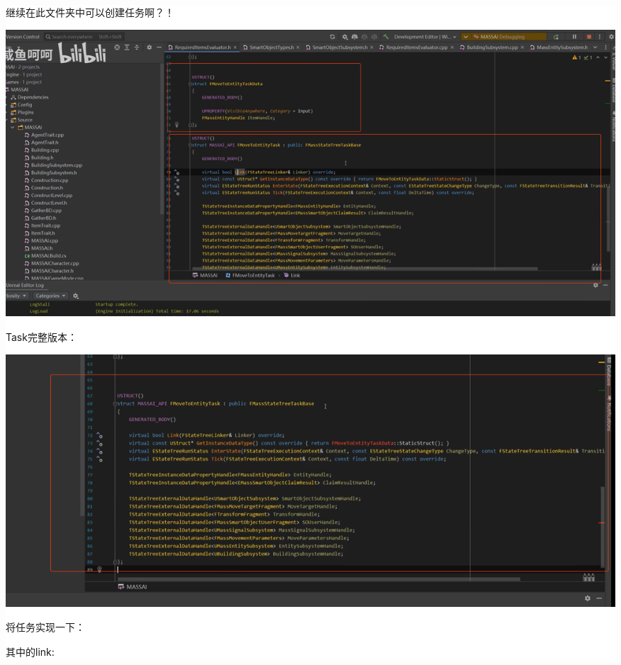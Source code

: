 继续在此文件夹中可以创建任务啊？！



![局部截取_20250312_232944](..\Workiong_File\snpi\局部截取_20250312_232944.png)

Task完整版本：

![局部截取_20250312_233024](..\Workiong_File\snpi\局部截取_20250312_233024.png)





将任务实现一下：

其中的link: 
